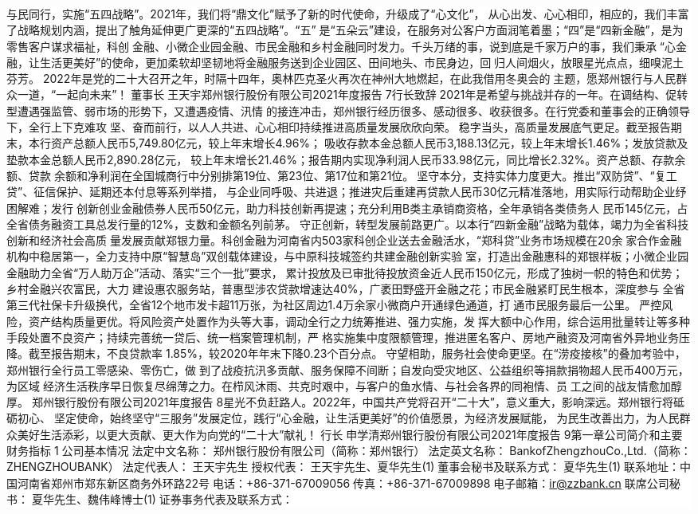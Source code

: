 与民同行，实施“五四战略”。2021年，我们将“鼎文化”赋予了新的时代使命，升级成了“心文化”，
从心出发、心心相印，相应的，我们丰富了战略规划内涵，提出了触角延伸更广更深的“五四战略”。“五”
是“五朵云”建设，在服务对公客户方面润笔着墨；“四”是“四新金融”，是为零售客户谋求福祉，科创
金融、小微企业园金融、市民金融和乡村金融同时发力。千头万绪的事，说到底是千家万户的事，我们秉承
“心金融，让生活更美好”的使命，更加柔软却坚韧地将金融服务送到企业园区、田间地头、市民身边，回
归人间烟火，放眼星光点点，细嗅泥土芬芳。
2022年是党的二十大召开之年，时隔十四年，奥林匹克圣火再次在神州大地燃起，在此我借用冬奥会的
主题，愿郑州银行与人民群众一道，“一起向未来”！
董事长
王天宇郑州银行股份有限公司2021年度报告
7行长致辞
2021年是希望与挑战并存的一年。在调结构、促转型遭遇强监管、弱市场的形势下，又遭遇疫情、汛情
的接连冲击，郑州银行经历很多、感动很多、收获很多。在行党委和董事会的正确领导下，全行上下克难攻
坚、奋而前行，以人人共进、心心相印持续推进高质量发展欣欣向荣。
稳字当头，高质量发展底气更足。截至报告期末，本行资产总额人民币5,749.80亿元，较上年末增长4.96%；
吸收存款本金总额人民币3,188.13亿元，较上年末增长1.46%；发放贷款及垫款本金总额人民币2,890.28亿元，
较上年末增长21.46%；报告期内实现净利润人民币33.98亿元，同比增长2.32%。资产总额、存款余额、贷款
余额和净利润在全国城商行中分别排第19位、第23位、第17位和第21位。
坚守本分，支持实体力度更大。推出“双防贷”、“复工贷”、征信保护、延期还本付息等系列举措，
与企业同呼吸、共进退；推进灾后重建再贷款人民币30亿元精准落地，用实际行动帮助企业纾困解难；发行
创新创业金融债券人民币50亿元，助力科技创新再提速；充分利用B类主承销商资格，全年承销各类债务人
民币145亿元，占全省债务融资工具总发行量的12%，支数和金额名列前茅。
守正创新，转型发展前路更广。以本行“四新金融”战略为载体，竭力为全省科技创新和经济社会高质
量发展贡献郑银力量。科创金融为河南省内503家科创企业送去金融活水，“郑科贷”业务市场规模在20余
家合作金融机构中稳居第一，全力支持中原“智慧岛”双创载体建设，与中原科技城签约共建金融创新实验
室，打造出金融惠科的郑银样板；小微企业园金融助力全省“万人助万企”活动、落实“三个一批”要求，
累计投放及已审批待投放资金近人民币150亿元，形成了独树一帜的特色和优势；乡村金融兴农富民，大力
建设惠农服务站，普惠型涉农贷款增速达40%，广袤田野盛开金融之花；市民金融紧盯民生根本，深度参与
全省第三代社保卡升级换代，全省12个地市发卡超11万张，为社区周边1.4万余家小微商户开通绿色通道，打
通市民服务最后一公里。
严控风险，资产结构质量更优。将风险资产处置作为头等大事，调动全行之力统筹推进、强力实施，发
挥大额中心作用，综合运用批量转让等多种手段处置不良资产；持续完善统一贷后、统一档案管理机制，严
格实施集中度限额管理，推进匿名客户、房地产融资及河南省外异地业务压降。截至报告期末，不良贷款率
1.85%，较2020年年末下降0.23个百分点。
守望相助，服务社会使命更坚。在“涝疫接核”的叠加考验中，郑州银行全行员工零感染、零伤亡，做
到了战疫抗汛多贡献、服务保障不间断；自发向受灾地区、公益组织等捐款捐物超人民币400万元，为区域
经济生活秩序早日恢复尽绵薄之力。在栉风沐雨、共克时艰中，与客户的鱼水情、与社会各界的同袍情、员
工之间的战友情愈加醇厚。
郑州银行股份有限公司2021年度报告
8星光不负赶路人。2022年，中国共产党将召开“二十大”，意义重大，影响深远。郑州银行将砥砺初心、
坚定使命，始终坚守“三服务”发展定位，践行“心金融，让生活更美好”的价值愿景，为经济发展赋能，
为民生改善出力，为人民群众美好生活添彩，以更大贡献、更大作为向党的“二十大”献礼！
行长
申学清郑州银行股份有限公司2021年度报告
9第一章公司简介和主要财务指标
1
公司基本情况
法定中文名称：
郑州银行股份有限公司（简称：郑州银行）
法定英文名称：
BankofZhengzhouCo.,Ltd.（简称：ZHENGZHOUBANK）
法定代表人：
王天宇先生
授权代表：
王天宇先生、夏华先生(1)
董事会秘书及联系方式：
夏华先生(1)
联系地址：中国河南省郑州市郑东新区商务外环路22号
电话：+86-371-67009056
传真：+86-371-67009898
电子邮箱：ir@zzbank.cn
联席公司秘书：
夏华先生、魏伟峰博士(1)
证券事务代表及联系方式：
